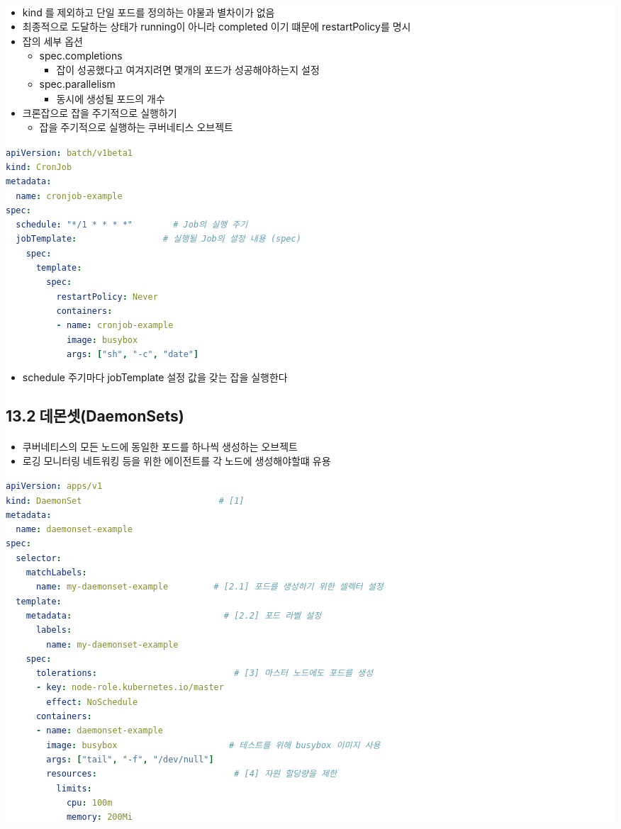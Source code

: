 - kind 를 제외하고 단일 포드를 정의하는 야물과 별차이가 없음
- 최종적으로 도달하는 상태가 running이 아니라 completed 이기 떄문에 restartPolicy를 명시
- 잡의 세부 옵션
  - spec.completions
    - 잡이 성공했다고 여겨지려면 몇개의 포드가 성공해야하는지 설정
  - spec.parallelism
    - 동시에 생성될 포드의 개수
- 크론잡으로 잡을 주기적으로 실행하기
  - 잡을 주기적으로 실행하는 쿠버네티스 오브젝트

```yaml
apiVersion: batch/v1beta1
kind: CronJob
metadata:
  name: cronjob-example
spec:
  schedule: "*/1 * * * *"        # Job의 실행 주기
  jobTemplate:                 # 실행될 Job의 설정 내용 (spec)
    spec:
      template:
        spec:
          restartPolicy: Never
          containers:
          - name: cronjob-example
            image: busybox
            args: ["sh", "-c", "date"]
```

- schedule 주기마다 jobTemplate 설정 값을 갖는 잡을 실행한다            

## 13.2 데몬셋(DaemonSets)
- 쿠버네티스의 모든 노드에 동일한 포드를 하나씩 생성하는 오브젝트
- 로깅 모니터링 네트워킹 등을 위한 에이전트를 각 노드에 생성해야할떄 유용

```yaml
apiVersion: apps/v1
kind: DaemonSet                           # [1]
metadata:
  name: daemonset-example
spec:
  selector:
    matchLabels:
      name: my-daemonset-example         # [2.1] 포드를 생성하기 위한 셀렉터 설정
  template:
    metadata:                              # [2.2] 포드 라벨 설정
      labels:
        name: my-daemonset-example
    spec:
      tolerations:                           # [3] 마스터 노드에도 포드를 생성
      - key: node-role.kubernetes.io/master
        effect: NoSchedule
      containers:
      - name: daemonset-example
        image: busybox                      # 테스트를 위해 busybox 이미지 사용
        args: ["tail", "-f", "/dev/null"]
        resources:                           # [4] 자원 할당량을 제한
          limits:
            cpu: 100m
            memory: 200Mi
```     
